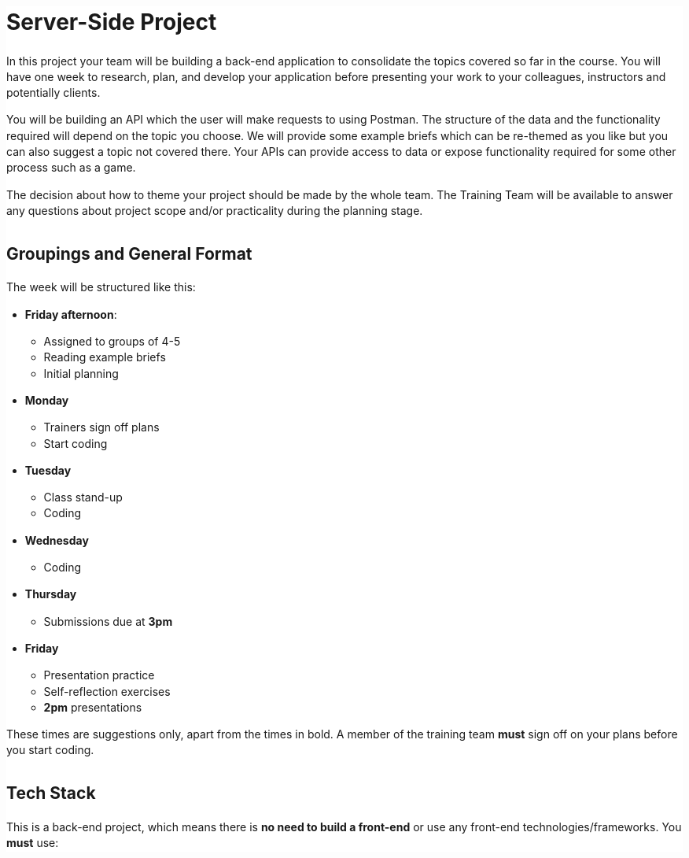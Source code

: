# Server-Side Project

In this project your team will be building a back-end application to consolidate the topics covered so far in the course. You will have one week to research, plan, and develop your application before presenting your work to your colleagues, instructors and potentially clients.

You will be building an API which the user will make requests to using Postman. The structure of the data and the functionality required will depend on the topic you choose. We will provide some example briefs which can be re-themed as you like but you can also suggest a topic not covered there. Your APIs can provide access to data or expose functionality required for some other process such as a game.

The decision about how to theme your project should be made by the whole team. The Training Team will be available to answer any questions about project scope and/or practicality during the planning stage.



## Groupings and General Format

The week will be structured like this:

- **Friday afternoon**:
	- Assigned to groups of 4-5
	- Reading example briefs
	- Initial planning

- **Monday**
	- Trainers sign off plans
	- Start coding

- **Tuesday**
	- Class stand-up
	- Coding

- **Wednesday**
	- Coding

- **Thursday**
	- Submissions due at **3pm**

- **Friday**
	- Presentation practice
	- Self-reflection exercises
	- **2pm** presentations

These times are suggestions only, apart from the times in bold. A member of the training team **must** sign off on your plans before you start coding. 


## Tech Stack

This is a back-end project, which means there is **no need to build a front-end** or use any front-end technologies/frameworks. You **must** use:

